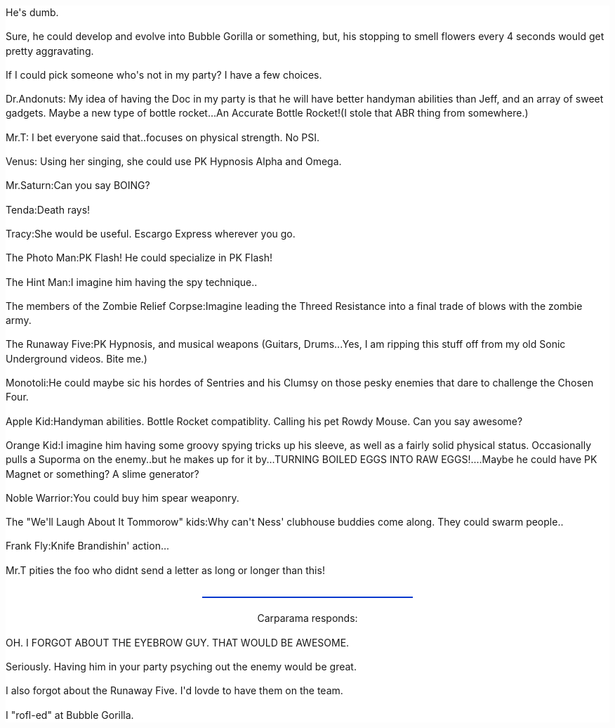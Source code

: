 He's dumb.<P />

Sure, he could develop and evolve into Bubble Gorilla or something, but, his stopping to smell flowers every 4 seconds would get pretty aggravating.<P />

If I could pick someone who's not in my party? I have a few choices.<P />

Dr.Andonuts: My idea of having the Doc in my party is that he will have better handyman abilities than Jeff, and an array of sweet gadgets. Maybe a new type of bottle rocket...An Accurate Bottle Rocket!(I stole that ABR thing from somewhere.)<P />

Mr.T: I bet everyone said that..focuses on physical strength. No PSI.<P />

Venus: Using her singing, she could use PK Hypnosis Alpha and Omega.<P />

Mr.Saturn:Can you say BOING?<P />

Tenda:Death rays!<P />

Tracy:She would be useful. Escargo Express wherever you go.<P />

The Photo Man:PK Flash! He could specialize in PK Flash!<P />

The Hint Man:I imagine him having the spy technique..<P />

The members of the Zombie Relief Corpse:Imagine leading the Threed Resistance into a final trade of blows with the zombie army.<P />

The Runaway Five:PK Hypnosis, and musical weapons (Guitars, Drums...Yes, I am ripping this stuff off from my old Sonic Underground videos. Bite me.)<P />

Monotoli:He could maybe sic his hordes of Sentries and his Clumsy on those pesky enemies that dare to challenge the Chosen Four.<P />

Apple Kid:Handyman abilities. Bottle Rocket compatiblity. Calling his pet Rowdy Mouse. Can you say awesome?<P />

Orange Kid:I imagine him having some groovy spying tricks up his sleeve, as well as a fairly solid physical status. Occasionally pulls a Suporma on the enemy..but he makes up for it by...TURNING BOILED EGGS INTO RAW EGGS!....Maybe he could have PK Magnet or something? A slime generator?<P />

Noble Warrior:You could buy him spear weaponry.<P />

The "We'll Laugh About It Tommorow" kids:Why can't Ness' clubhouse buddies come along. They could swarm people..<P />

Frank Fly:Knife Brandishin' action...<P />

Mr.T pities the foo who didnt send a letter as long or longer than this!<P />

<center><img src="/mailbag/mbbar.gif" /></center><P />

<div align="center">Carparama responds:</div><P />

OH.  I FORGOT ABOUT THE EYEBROW GUY.  THAT WOULD BE AWESOME.<P />

Seriously.  Having him in your party psyching out the enemy would be great.<P />

I also forgot about the Runaway Five.  I'd lovde to have them on the team.<P />

I "rofl-ed" at Bubble Gorilla.<P />
